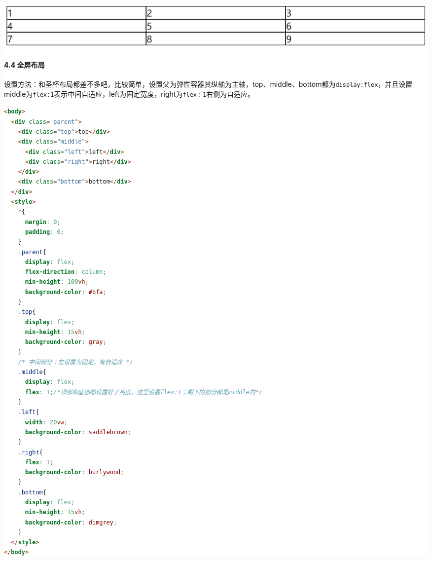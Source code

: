 ![1652281778165](1652281778165.png)

#### 4.4 全屏布局

设置方法：和圣杯布局都差不多吧，比较简单，设置父为弹性容器其纵轴为主轴，top、middle、bottom都为`display:flex`，并且设置middle为`flex:1`表示中间自适应，left为固定宽度，right为`flex：1`右侧为自适应。

```html
<body>
  <div class="parent">
    <div class="top">top</div>
    <div class="middle">
      <div class="left">left</div>
      <div class="right">right</div>
    </div>
    <div class="bottom">bottom</div>
  </div>
  <style>
    *{
      margin: 0;
      padding: 0;
    }
    .parent{
      display: flex;
      flex-direction: column;
      min-height: 100vh;
      background-color: #bfa;
    }
    .top{
      display: flex;
      min-height: 15vh;
      background-color: gray;
    }
    /* 中间部分：左设置为固定，有自适应 */
    .middle{
      display: flex;
      flex: 1;/*顶部和底部都设置好了高度，这里设置flex:1；剩下的部分都是middle的*/
    }
    .left{
      width: 20vw;
      background-color: saddlebrown;
    }
    .right{
      flex: 1;
      background-color: burlywood;
    }
    .bottom{
      display: flex;
      min-height: 15vh;
      background-color: dimgrey;
    }
  </style>
</body>
```
